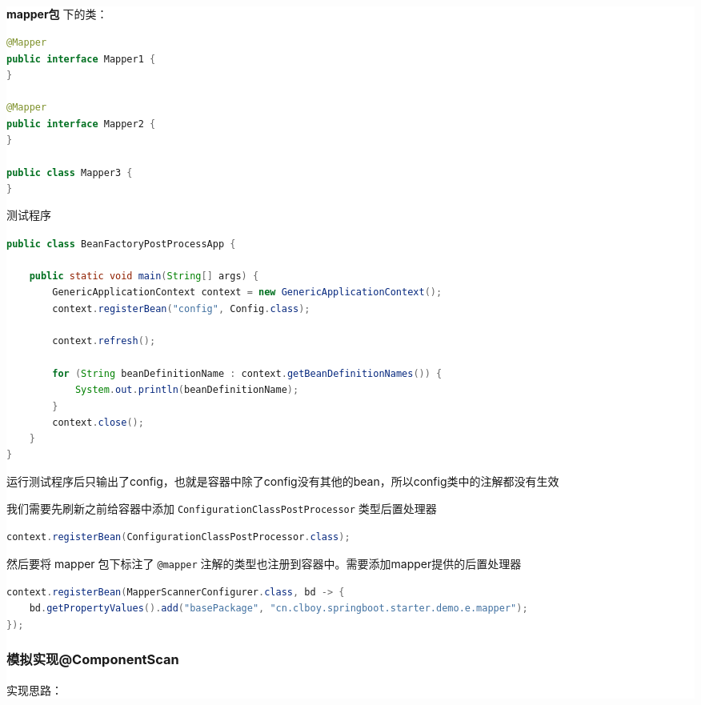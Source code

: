 **mapper包** 下的类：

```java
@Mapper
public interface Mapper1 {
}

@Mapper
public interface Mapper2 {
}

public class Mapper3 {
}
```





测试程序

```java
public class BeanFactoryPostProcessApp {

    public static void main(String[] args) {
        GenericApplicationContext context = new GenericApplicationContext();
        context.registerBean("config", Config.class);

        context.refresh();

        for (String beanDefinitionName : context.getBeanDefinitionNames()) {
            System.out.println(beanDefinitionName);
        }
        context.close();
    }
}
```

运行测试程序后只输出了config，也就是容器中除了config没有其他的bean，所以config类中的注解都没有生效

我们需要先刷新之前给容器中添加 `ConfigurationClassPostProcessor` 类型后置处理器

```java
context.registerBean(ConfigurationClassPostProcessor.class);
```

然后要将 mapper 包下标注了 `@mapper` 注解的类型也注册到容器中。需要添加mapper提供的后置处理器

```java
context.registerBean(MapperScannerConfigurer.class, bd -> {
	bd.getPropertyValues().add("basePackage", "cn.clboy.springboot.starter.demo.e.mapper");
});
```



### 模拟实现@ComponentScan

实现思路：
